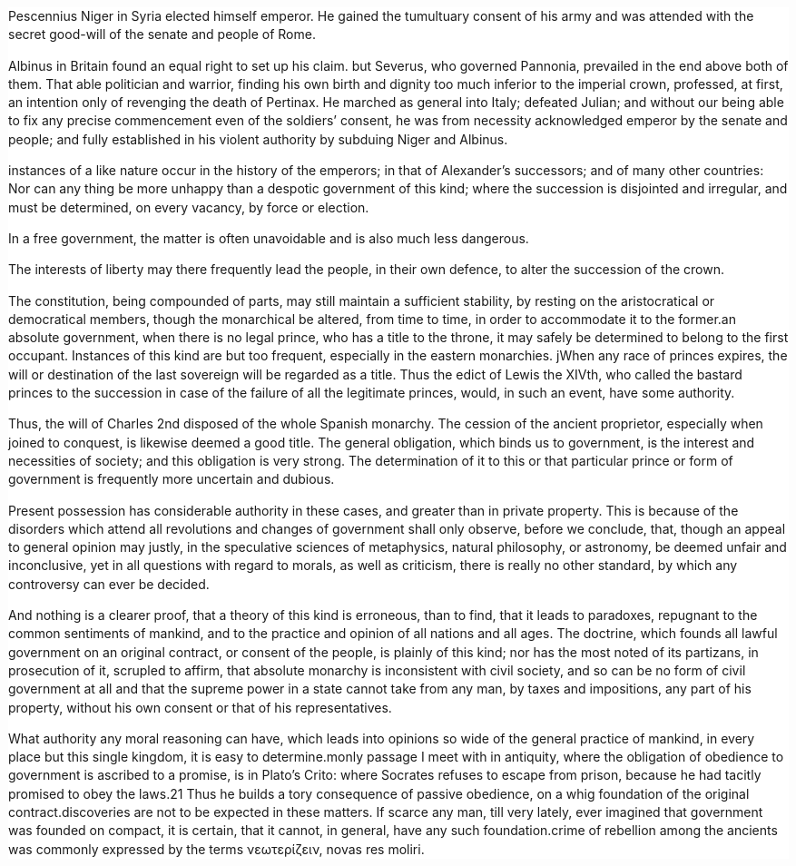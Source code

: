 Pescennius Niger in Syria elected himself emperor. He gained the tumultuary consent of his army and was attended with the secret good-will of the senate and people of Rome. 

Albinus in Britain found an equal right to set up his claim. but Severus, who governed Pannonia, prevailed in the end above both of them. That able politician and warrior, finding his own birth and dignity too much inferior to the imperial crown, professed, at first, an intention only of revenging the death of Pertinax. He marched as general into Italy; defeated Julian; and without our being able to fix any precise commencement even of the soldiers’ consent, he was from necessity acknowledged emperor by the senate and people; and fully established in his violent authority by subduing Niger and Albinus.



instances of a like nature occur in the history of the emperors; in that of Alexander’s successors; and of many other countries: Nor can any thing be more unhappy than a despotic government of this kind; where the succession is disjointed and irregular, and must be determined, on every vacancy, by force or election. 

In a free government, the matter is often unavoidable and is also much less dangerous. 

The interests of liberty may there frequently lead the people, in their own defence, to alter the succession of the crown. 

The constitution, being compounded of parts, may still maintain a sufficient stability, by resting on the aristocratical or democratical members, though the monarchical be altered, from time to time, in order to accommodate it to the former.an absolute government, when there is no legal prince, who has a title to the throne, it may safely be determined to belong to the first occupant. Instances of this kind are but too frequent, especially in the eastern monarchies. jWhen any race of princes expires, the will or destination of the last sovereign will be regarded as a title. Thus the edict of Lewis the XIVth, who called the bastard princes to the succession in case of the failure of all the legitimate princes, would, in such an event, have some authority. 

Thus, the will of Charles 2nd disposed of the whole Spanish monarchy. The cession of the ancient proprietor, especially when joined to conquest, is likewise deemed a good title. The general obligation, which binds us to government, is the interest and necessities of society; and this obligation is very strong. The determination of it to this or that particular prince or form of government is frequently more uncertain and dubious. 

Present possession has considerable authority in these cases, and greater than in private property. This is because of the disorders which attend all revolutions and changes of government shall only observe, before we conclude, that, though an appeal to general opinion may justly, in the speculative sciences of metaphysics, natural philosophy, or astronomy, be deemed unfair and inconclusive, yet in all questions with regard to morals, as well as criticism, there is really no other standard, by which any controversy can ever be decided. 

And nothing is a clearer proof, that a theory of this kind is erroneous, than to find, that it leads to paradoxes, repugnant to the common sentiments of mankind, and to the practice and opinion of all nations and all ages. The doctrine, which founds all lawful government on an original contract, or consent of the people, is plainly of this kind; nor has the most noted of its partizans, in prosecution of it, scrupled to affirm, that absolute monarchy is inconsistent with civil society, and so can be no form of civil government at all and that the supreme power in a state cannot take from any man, by taxes and impositions, any part of his property, without his own consent or that of his representatives. 

What authority any moral reasoning can have, which leads into opinions so wide of the general practice of mankind, in every place but this single kingdom, it is easy to determine.monly passage I meet with in antiquity, where the obligation of obedience to government is ascribed to a promise, is in Plato’s Crito: where Socrates refuses to escape from prison, because he had tacitly promised to obey the laws.21 Thus he builds a tory consequence of passive obedience, on a whig foundation of the original contract.discoveries are not to be expected in these matters. If scarce any man, till very lately, ever imagined that government was founded on compact, it is certain, that it cannot, in general, have any such foundation.crime of rebellion among the ancients was commonly expressed by the terms νεωτερίζειν, novas res moliri.